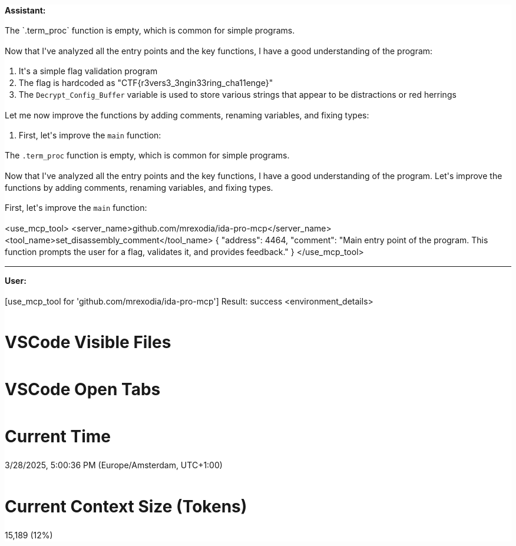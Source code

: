 **Assistant:**

<thinking>
The `.term_proc` function is empty, which is common for simple programs.

Now that I've analyzed all the entry points and the key functions, I have a good understanding of the program:

1. It's a simple flag validation program
2. The flag is hardcoded as "CTF{r3vers3_3ngin33ring_cha11enge}"
3. The `Decrypt_Config_Buffer` variable is used to store various strings that appear to be distractions or red herrings

Let me now improve the functions by adding comments, renaming variables, and fixing types:

1. First, let's improve the `main` function:
</thinking>

The `.term_proc` function is empty, which is common for simple programs.

Now that I've analyzed all the entry points and the key functions, I have a good understanding of the program. Let's improve the functions by adding comments, renaming variables, and fixing types.

First, let's improve the `main` function:

<use_mcp_tool>
<server_name>github.com/mrexodia/ida-pro-mcp</server_name>
<tool_name>set_disassembly_comment</tool_name>
<arguments>
{
  "address": 4464,
  "comment": "Main entry point of the program. This function prompts the user for a flag, validates it, and provides feedback."
}
</arguments>
</use_mcp_tool>

---

**User:**

[use_mcp_tool for 'github.com/mrexodia/ida-pro-mcp'] Result:
success
<environment_details>
# VSCode Visible Files


# VSCode Open Tabs


# Current Time
3/28/2025, 5:00:36 PM (Europe/Amsterdam, UTC+1:00)

# Current Context Size (Tokens)
15,189 (12%)
